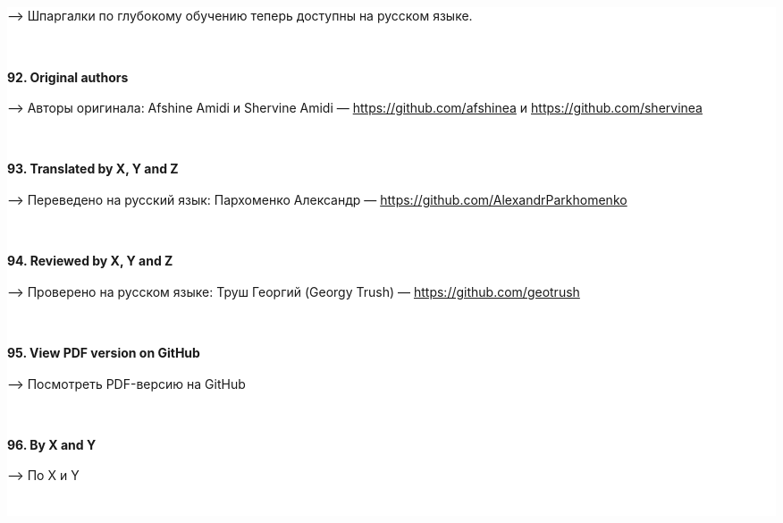 &#10230; Шпаргалки по глубокому обучению теперь доступны на русском языке.

<br>

**92. Original authors**

&#10230; Авторы оригинала: Afshine Amidi и Shervine Amidi ― https://github.com/afshinea и https://github.com/shervinea

<br>

**93. Translated by X, Y and Z**

&#10230; Переведено на русский язык: Пархоменко Александр ― https://github.com/AlexandrParkhomenko

<br>

**94. Reviewed by X, Y and Z**

&#10230; Проверено на русском языке: Труш Георгий (Georgy Trush) ― https://github.com/geotrush

<br>

**95. View PDF version on GitHub**

&#10230; Посмотреть PDF-версию на GitHub

<br>

**96. By X and Y**

&#10230; По X и Y

<br>
